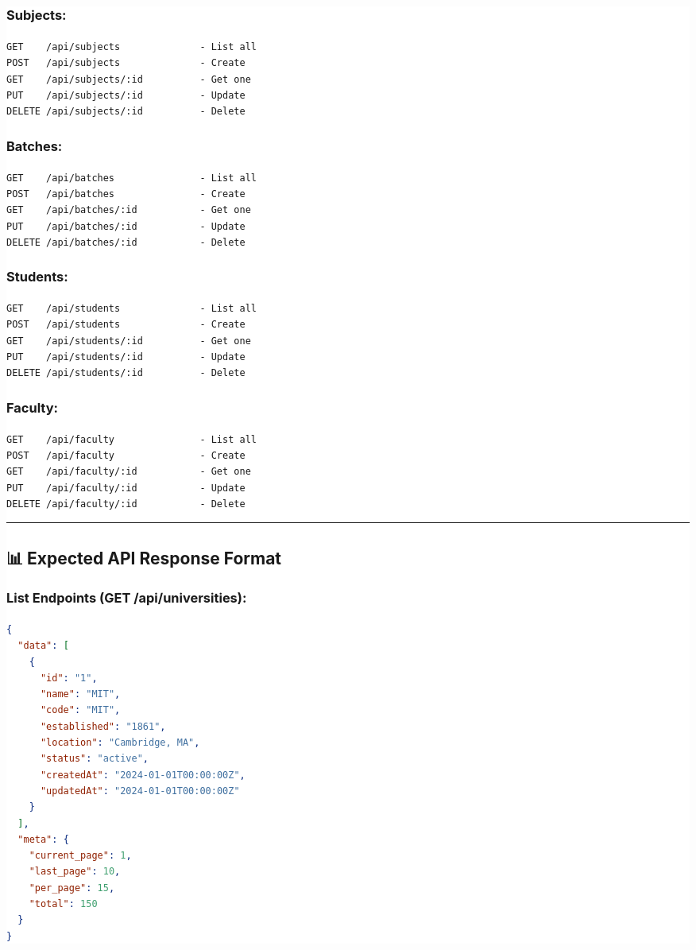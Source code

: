 ### **Subjects:**
```
GET    /api/subjects              - List all
POST   /api/subjects              - Create
GET    /api/subjects/:id          - Get one
PUT    /api/subjects/:id          - Update
DELETE /api/subjects/:id          - Delete
```

### **Batches:**
```
GET    /api/batches               - List all
POST   /api/batches               - Create
GET    /api/batches/:id           - Get one
PUT    /api/batches/:id           - Update
DELETE /api/batches/:id           - Delete
```

### **Students:**
```
GET    /api/students              - List all
POST   /api/students              - Create
GET    /api/students/:id          - Get one
PUT    /api/students/:id          - Update
DELETE /api/students/:id          - Delete
```

### **Faculty:**
```
GET    /api/faculty               - List all
POST   /api/faculty               - Create
GET    /api/faculty/:id           - Get one
PUT    /api/faculty/:id           - Update
DELETE /api/faculty/:id           - Delete
```

---

## 📊 Expected API Response Format

### **List Endpoints (GET /api/universities):**
```json
{
  "data": [
    {
      "id": "1",
      "name": "MIT",
      "code": "MIT",
      "established": "1861",
      "location": "Cambridge, MA",
      "status": "active",
      "createdAt": "2024-01-01T00:00:00Z",
      "updatedAt": "2024-01-01T00:00:00Z"
    }
  ],
  "meta": {
    "current_page": 1,
    "last_page": 10,
    "per_page": 15,
    "total": 150
  }
}
```
